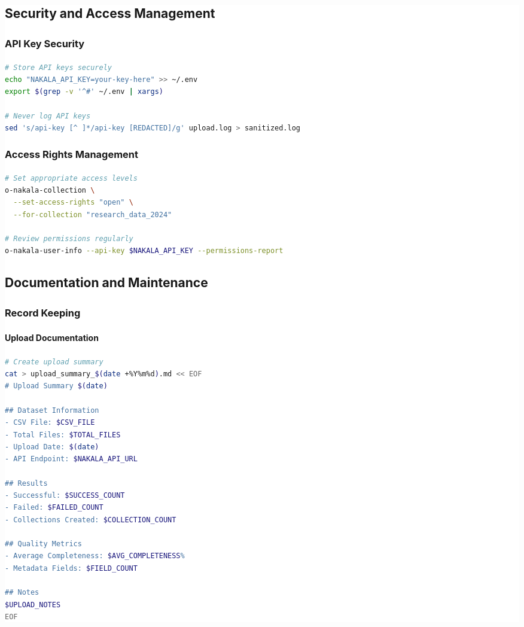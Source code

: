 ## Security and Access Management

### API Key Security
```bash
# Store API keys securely
echo "NAKALA_API_KEY=your-key-here" >> ~/.env
export $(grep -v '^#' ~/.env | xargs)

# Never log API keys
sed 's/api-key [^ ]*/api-key [REDACTED]/g' upload.log > sanitized.log
```

### Access Rights Management
```bash
# Set appropriate access levels
o-nakala-collection \
  --set-access-rights "open" \
  --for-collection "research_data_2024"

# Review permissions regularly  
o-nakala-user-info --api-key $NAKALA_API_KEY --permissions-report
```

## Documentation and Maintenance

### Record Keeping

#### Upload Documentation
```bash
# Create upload summary
cat > upload_summary_$(date +%Y%m%d).md << EOF
# Upload Summary $(date)

## Dataset Information
- CSV File: $CSV_FILE
- Total Files: $TOTAL_FILES
- Upload Date: $(date)
- API Endpoint: $NAKALA_API_URL

## Results
- Successful: $SUCCESS_COUNT
- Failed: $FAILED_COUNT
- Collections Created: $COLLECTION_COUNT

## Quality Metrics
- Average Completeness: $AVG_COMPLETENESS%
- Metadata Fields: $FIELD_COUNT

## Notes
$UPLOAD_NOTES
EOF
```
